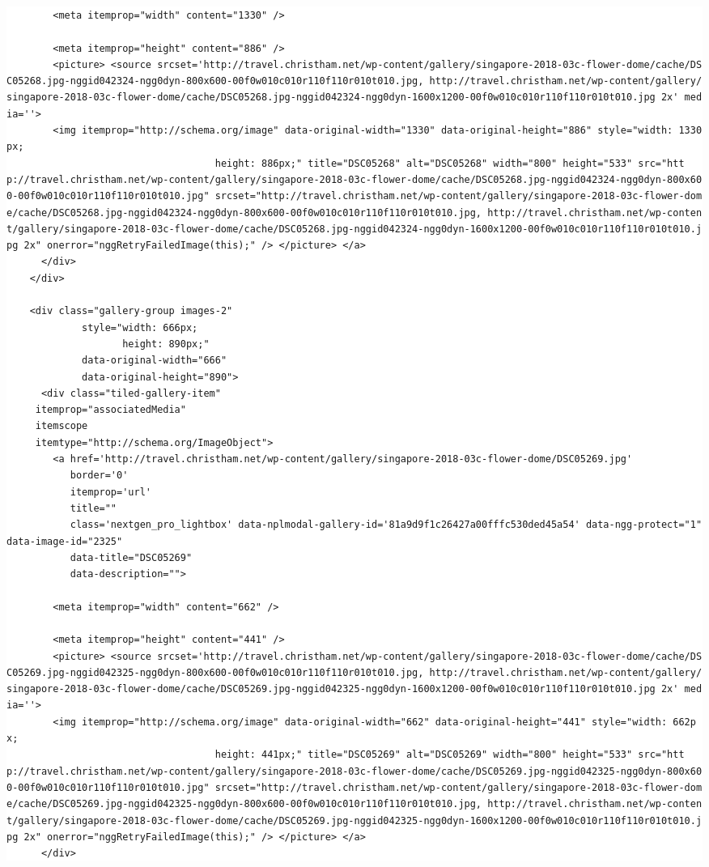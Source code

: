             <meta itemprop="width" content="1330" />
            
            <meta itemprop="height" content="886" />
            <picture> <source srcset='http://travel.christham.net/wp-content/gallery/singapore-2018-03c-flower-dome/cache/DSC05268.jpg-nggid042324-ngg0dyn-800x600-00f0w010c010r110f110r010t010.jpg, http://travel.christham.net/wp-content/gallery/singapore-2018-03c-flower-dome/cache/DSC05268.jpg-nggid042324-ngg0dyn-1600x1200-00f0w010c010r110f110r010t010.jpg 2x' media=''> 
            <img itemprop="http://schema.org/image" data-original-width="1330" data-original-height="886" style="width: 1330px;
                                        height: 886px;" title="DSC05268" alt="DSC05268" width="800" height="533" src="http://travel.christham.net/wp-content/gallery/singapore-2018-03c-flower-dome/cache/DSC05268.jpg-nggid042324-ngg0dyn-800x600-00f0w010c010r110f110r010t010.jpg" srcset="http://travel.christham.net/wp-content/gallery/singapore-2018-03c-flower-dome/cache/DSC05268.jpg-nggid042324-ngg0dyn-800x600-00f0w010c010r110f110r010t010.jpg, http://travel.christham.net/wp-content/gallery/singapore-2018-03c-flower-dome/cache/DSC05268.jpg-nggid042324-ngg0dyn-1600x1200-00f0w010c010r110f110r010t010.jpg 2x" onerror="nggRetryFailedImage(this);" /> </picture> </a>
          </div>
        </div>
        
        <div class="gallery-group images-2"
                 style="width: 666px;
                        height: 890px;"
                 data-original-width="666"
                 data-original-height="890">
          <div class="tiled-gallery-item"
         itemprop="associatedMedia"
         itemscope
         itemtype="http://schema.org/ImageObject">
            <a href='http://travel.christham.net/wp-content/gallery/singapore-2018-03c-flower-dome/DSC05269.jpg'
               border='0'
               itemprop='url'
               title=""
               class='nextgen_pro_lightbox' data-nplmodal-gallery-id='81a9d9f1c26427a00fffc530ded45a54' data-ngg-protect="1"               data-image-id="2325"
               data-title="DSC05269"
               data-description=""> 
            
            <meta itemprop="width" content="662" />
            
            <meta itemprop="height" content="441" />
            <picture> <source srcset='http://travel.christham.net/wp-content/gallery/singapore-2018-03c-flower-dome/cache/DSC05269.jpg-nggid042325-ngg0dyn-800x600-00f0w010c010r110f110r010t010.jpg, http://travel.christham.net/wp-content/gallery/singapore-2018-03c-flower-dome/cache/DSC05269.jpg-nggid042325-ngg0dyn-1600x1200-00f0w010c010r110f110r010t010.jpg 2x' media=''> 
            <img itemprop="http://schema.org/image" data-original-width="662" data-original-height="441" style="width: 662px;
                                        height: 441px;" title="DSC05269" alt="DSC05269" width="800" height="533" src="http://travel.christham.net/wp-content/gallery/singapore-2018-03c-flower-dome/cache/DSC05269.jpg-nggid042325-ngg0dyn-800x600-00f0w010c010r110f110r010t010.jpg" srcset="http://travel.christham.net/wp-content/gallery/singapore-2018-03c-flower-dome/cache/DSC05269.jpg-nggid042325-ngg0dyn-800x600-00f0w010c010r110f110r010t010.jpg, http://travel.christham.net/wp-content/gallery/singapore-2018-03c-flower-dome/cache/DSC05269.jpg-nggid042325-ngg0dyn-1600x1200-00f0w010c010r110f110r010t010.jpg 2x" onerror="nggRetryFailedImage(this);" /> </picture> </a>
          </div>
          